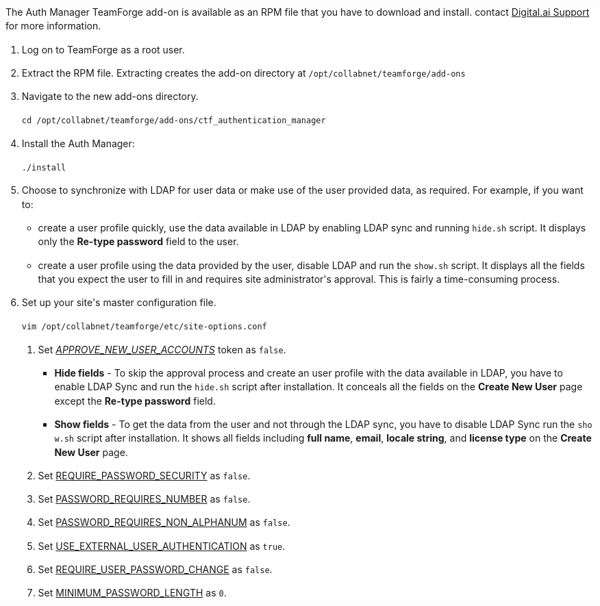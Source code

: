 The Auth Manager TeamForge add-on is available as an RPM file that you have to download and install. contact [Digital.ai Support](https://support.digital.ai/) for more information.

 1. Log on to TeamForge as a root user.

 2. Extract the RPM file. Extracting creates the add-on directory at `/opt/collabnet/teamforge/add-ons`

 3. Navigate to the new add-ons directory.

    ```shell
    cd /opt/collabnet/teamforge/add-ons/ctf_authentication_manager
    ````

 4. Install the Auth Manager:

    ```shell
    ./install
    ````

 5. Choose to synchronize with LDAP for user data or make use of the user provided data, as required. For example, if you want to:

    * create a user profile quickly, use the data available in LDAP by enabling LDAP sync and running `hide.sh` script. It displays only the **Re-type password** field to the user.

    * create a user profile using the data provided by the user, disable LDAP and run the `show.sh` script. It displays all the fields that you expect the user to fill in and requires site administrator's approval. This is fairly a time-consuming process.

 6. Set up your site's master configuration file.

    ```shell
    vim /opt/collabnet/teamforge/etc/site-options.conf
    ````

    1. Set [_APPROVE_NEW_USER_ACCOUNTS_](./siteoptiontokens.html#APPROVE_NEW_USER_ACCOUNTS) token as `false`.

       * **Hide fields** - To skip the approval process and create an user profile with the data available in LDAP, you have to enable LDAP Sync and run the `hide.sh` script after installation. It conceals all the fields on the **Create New User** page except the **Re-type password** field.

       * **Show fields** - To get the data from the user and not through the LDAP sync, you have to disable LDAP Sync run the `show.sh` script after installation. It shows all fields including **full name**, **email**, **locale string**, and **license type** on the **Create New User** page.

    2. Set [REQUIRE_PASSWORD_SECURITY](./siteoptiontokens#REQUIRE_PASSWORD_SECURITY) as `false`.

    3. Set [PASSWORD_REQUIRES_NUMBER](./siteoptiontokens#PASSWORD_REQUIRES_NUMBER) as `false`.

    4. Set [PASSWORD_REQUIRES_NON_ALPHANUM](./siteoptiontokens#PASSWORD_REQUIRES_NON_ALPHANUM) as `false`.

    5. Set [USE_EXTERNAL_USER_AUTHENTICATION](./siteoptiontokens#USE_EXTERNAL_USER_AUTHENTICATION) as `true`.

    6. Set [REQUIRE_USER_PASSWORD_CHANGE](./siteoptiontokens#REQUIRE_USER_PASSWORD_CHANGE) as `false`.

    7. Set [MINIMUM_PASSWORD_LENGTH](./siteoptiontokens#MINIMUM_PASSWORD_LENGTH) as `0`.
